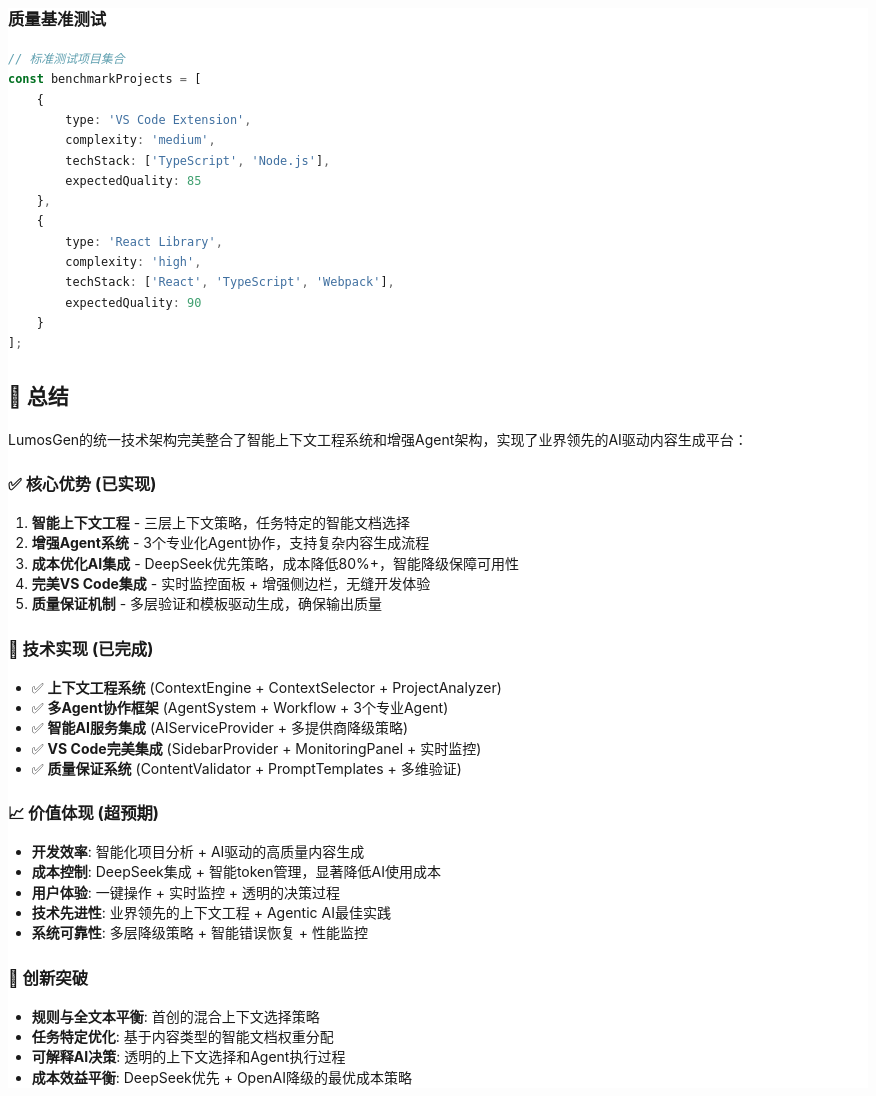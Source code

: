 ### 质量基准测试
```typescript
// 标准测试项目集合
const benchmarkProjects = [
    {
        type: 'VS Code Extension',
        complexity: 'medium',
        techStack: ['TypeScript', 'Node.js'],
        expectedQuality: 85
    },
    {
        type: 'React Library',
        complexity: 'high',
        techStack: ['React', 'TypeScript', 'Webpack'],
        expectedQuality: 90
    }
];
```

## 🎉 总结

LumosGen的统一技术架构完美整合了智能上下文工程系统和增强Agent架构，实现了业界领先的AI驱动内容生成平台：

### ✅ 核心优势 (已实现)
1. **智能上下文工程** - 三层上下文策略，任务特定的智能文档选择
2. **增强Agent系统** - 3个专业化Agent协作，支持复杂内容生成流程
3. **成本优化AI集成** - DeepSeek优先策略，成本降低80%+，智能降级保障可用性
4. **完美VS Code集成** - 实时监控面板 + 增强侧边栏，无缝开发体验
5. **质量保证机制** - 多层验证和模板驱动生成，确保输出质量

### 🎯 技术实现 (已完成)
- ✅ **上下文工程系统** (ContextEngine + ContextSelector + ProjectAnalyzer)
- ✅ **多Agent协作框架** (AgentSystem + Workflow + 3个专业Agent)
- ✅ **智能AI服务集成** (AIServiceProvider + 多提供商降级策略)
- ✅ **VS Code完美集成** (SidebarProvider + MonitoringPanel + 实时监控)
- ✅ **质量保证系统** (ContentValidator + PromptTemplates + 多维验证)

### 📈 价值体现 (超预期)
- **开发效率**: 智能化项目分析 + AI驱动的高质量内容生成
- **成本控制**: DeepSeek集成 + 智能token管理，显著降低AI使用成本
- **用户体验**: 一键操作 + 实时监控 + 透明的决策过程
- **技术先进性**: 业界领先的上下文工程 + Agentic AI最佳实践
- **系统可靠性**: 多层降级策略 + 智能错误恢复 + 性能监控

### 🚀 创新突破
- **规则与全文本平衡**: 首创的混合上下文选择策略
- **任务特定优化**: 基于内容类型的智能文档权重分配
- **可解释AI决策**: 透明的上下文选择和Agent执行过程
- **成本效益平衡**: DeepSeek优先 + OpenAI降级的最优成本策略
